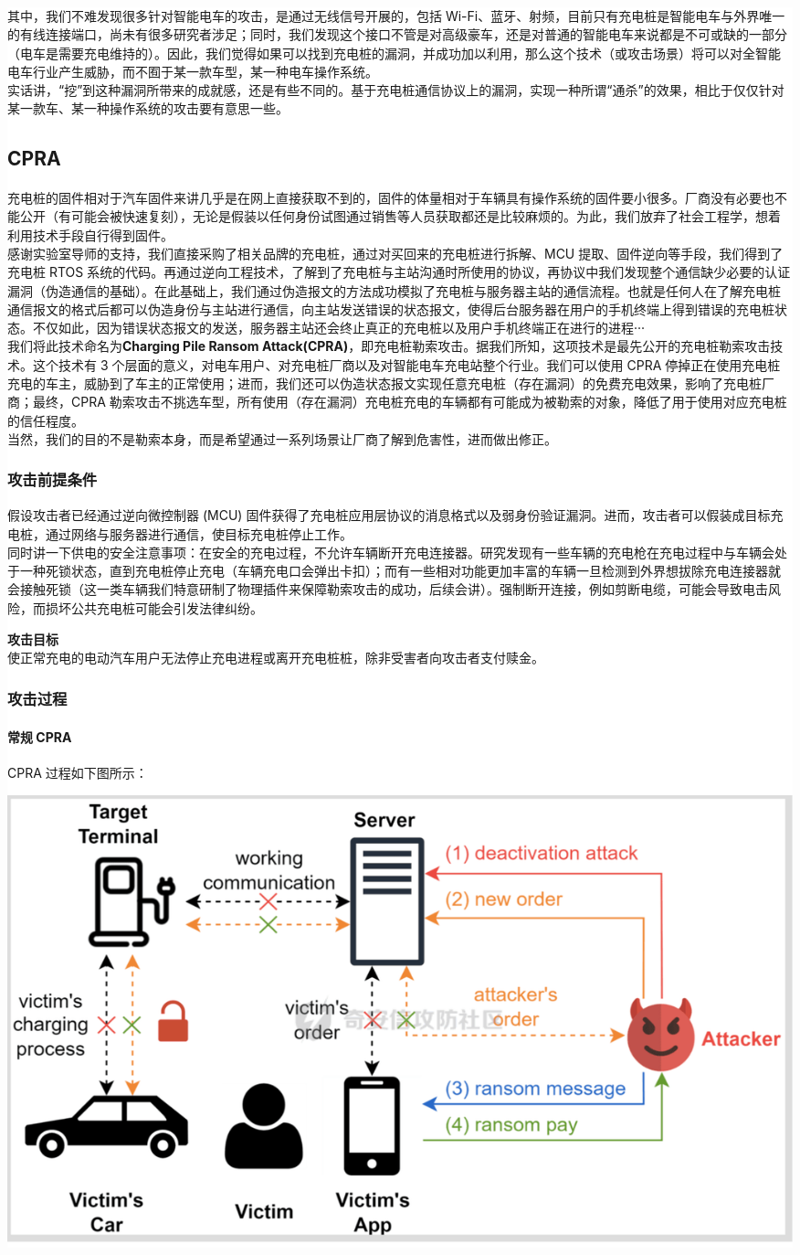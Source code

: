 其中，我们不难发现很多针对智能电车的攻击，是通过无线信号开展的，包括 Wi-Fi、蓝牙、射频，目前只有充电桩是智能电车与外界唯一的有线连接端口，尚未有很多研究者涉足；同时，我们发现这个接口不管是对高级豪车，还是对普通的智能电车来说都是不可或缺的一部分（电车是需要充电维持的）。因此，我们觉得如果可以找到充电桩的漏洞，并成功加以利用，那么这个技术（或攻击场景）将可以对全智能电车行业产生威胁，而不囿于某一款车型，某一种电车操作系统。  
实话讲，“挖”到这种漏洞所带来的成就感，还是有些不同的。基于充电桩通信协议上的漏洞，实现一种所谓“通杀”的效果，相比于仅仅针对某一款车、某一种操作系统的攻击要有意思一些。

## CPRA

充电桩的固件相对于汽车固件来讲几乎是在网上直接获取不到的，固件的体量相对于车辆具有操作系统的固件要小很多。厂商没有必要也不能公开（有可能会被快速复刻），无论是假装以任何身份试图通过销售等人员获取都还是比较麻烦的。为此，我们放弃了社会工程学，想着利用技术手段自行得到固件。  
感谢实验室导师的支持，我们直接采购了相关品牌的充电桩，通过对买回来的充电桩进行拆解、MCU 提取、固件逆向等手段，我们得到了充电桩 RTOS 系统的代码。再通过逆向工程技术，了解到了充电桩与主站沟通时所使用的协议，再协议中我们发现整个通信缺少必要的认证漏洞（伪造通信的基础）。在此基础上，我们通过伪造报文的方法成功模拟了充电桩与服务器主站的通信流程。也就是任何人在了解充电桩通信报文的格式后都可以伪造身份与主站进行通信，向主站发送错误的状态报文，使得后台服务器在用户的手机终端上得到错误的充电桩状态。不仅如此，因为错误状态报文的发送，服务器主站还会终止真正的充电桩以及用户手机终端正在进行的进程···  
我们将此技术命名为**Charging Pile Ransom Attack(CPRA)**，即充电桩勒索攻击。据我们所知，这项技术是最先公开的充电桩勒索攻击技术。这个技术有 3 个层面的意义，对电车用户、对充电桩厂商以及对智能电车充电站整个行业。我们可以使用 CPRA 停掉正在使用充电桩充电的车主，威胁到了车主的正常使用；进而，我们还可以伪造状态报文实现任意充电桩（存在漏洞）的免费充电效果，影响了充电桩厂商；最终，CPRA 勒索攻击不挑选车型，所有使用（存在漏洞）充电桩充电的车辆都有可能成为被勒索的对象，降低了用于使用对应充电桩的信任程度。  
当然，我们的目的不是勒索本身，而是希望通过一系列场景让厂商了解到危害性，进而做出修正。

### 攻击前提条件

假设攻击者已经通过逆向微控制器 (MCU) 固件获得了充电桩应用层协议的消息格式以及弱身份验证漏洞。进而，攻击者可以假装成目标充电桩，通过网络与服务器进行通信，使目标充电桩停止工作。  
同时讲一下供电的安全注意事项：在安全的充电过程，不允许车辆断开充电连接器。研究发现有一些车辆的充电枪在充电过程中与车辆会处于一种死锁状态，直到充电桩停止充电（车辆充电口会弹出卡扣）；而有一些相对功能更加丰富的车辆一旦检测到外界想拔除充电连接器就会接触死锁（这一类车辆我们特意研制了物理插件来保障勒索攻击的成功，后续会讲）。强制断开连接，例如剪断电缆，可能会导致电击风险，而损坏公共充电桩可能会引发法律纠纷。

**攻击目标**  
使正常充电的电动汽车用户无法停止充电进程或离开充电桩桩，除非受害者向攻击者支付赎金。

### 攻击过程

#### 常规 CPRA

CPRA 过程如下图所示：

![屏幕快照 2023-10-10 上午 12.41.47.png](assets/1698895924-7ce13b60a24a1d5806691081628c70db.png)
